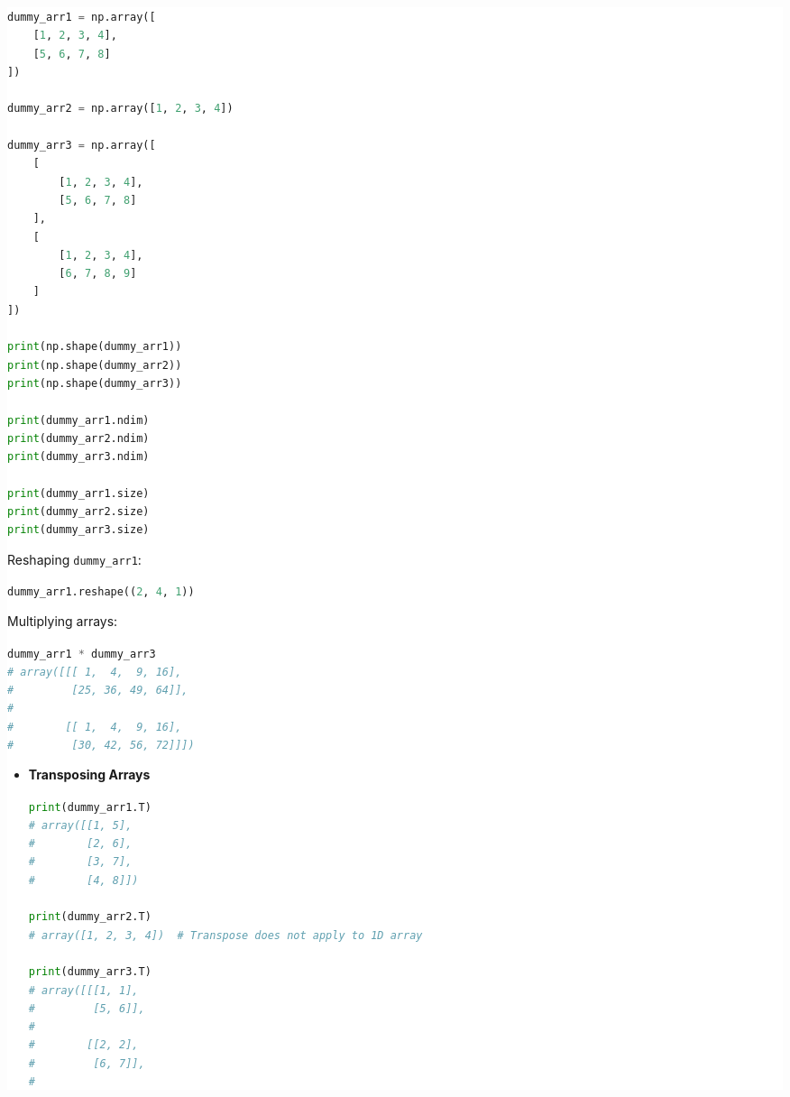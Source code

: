   ```python
  dummy_arr1 = np.array([
      [1, 2, 3, 4],
      [5, 6, 7, 8]
  ])

  dummy_arr2 = np.array([1, 2, 3, 4])

  dummy_arr3 = np.array([
      [
          [1, 2, 3, 4],
          [5, 6, 7, 8]
      ],
      [
          [1, 2, 3, 4],
          [6, 7, 8, 9]
      ]
  ])

  print(np.shape(dummy_arr1))
  print(np.shape(dummy_arr2))
  print(np.shape(dummy_arr3))

  print(dummy_arr1.ndim)
  print(dummy_arr2.ndim)
  print(dummy_arr3.ndim)

  print(dummy_arr1.size)
  print(dummy_arr2.size)
  print(dummy_arr3.size)
  ```

  Reshaping `dummy_arr1`:

  ```python
  dummy_arr1.reshape((2, 4, 1))
  ```

  Multiplying arrays:

  ```python
  dummy_arr1 * dummy_arr3
  # array([[[ 1,  4,  9, 16],
  #         [25, 36, 49, 64]],
  #
  #        [[ 1,  4,  9, 16],
  #         [30, 42, 56, 72]]])
  ```

- **Transposing Arrays**

  ```python
  print(dummy_arr1.T)
  # array([[1, 5],
  #        [2, 6],
  #        [3, 7],
  #        [4, 8]])

  print(dummy_arr2.T)
  # array([1, 2, 3, 4])  # Transpose does not apply to 1D array

  print(dummy_arr3.T)
  # array([[[1, 1],
  #         [5, 6]],
  #
  #        [[2, 2],
  #         [6, 7]],
  #
  ```